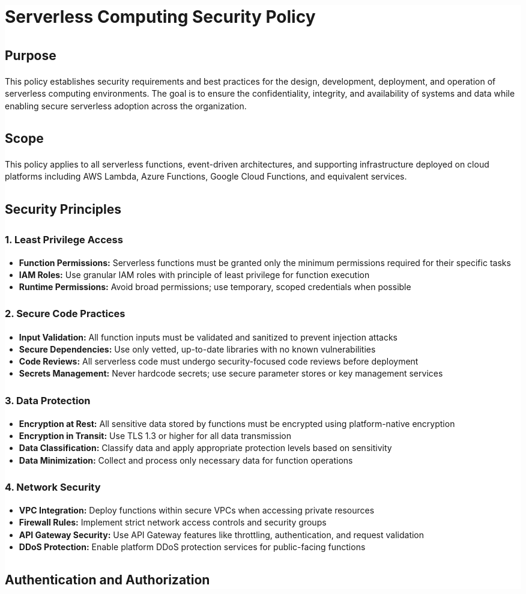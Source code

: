 # Serverless Computing Security Policy

## Purpose
This policy establishes security requirements and best practices for the design, development, deployment, and operation of serverless computing environments. The goal is to ensure the confidentiality, integrity, and availability of systems and data while enabling secure serverless adoption across the organization.

## Scope
This policy applies to all serverless functions, event-driven architectures, and supporting infrastructure deployed on cloud platforms including AWS Lambda, Azure Functions, Google Cloud Functions, and equivalent services.

## Security Principles

### 1. Least Privilege Access
- **Function Permissions:** Serverless functions must be granted only the minimum permissions required for their specific tasks
- **IAM Roles:** Use granular IAM roles with principle of least privilege for function execution
- **Runtime Permissions:** Avoid broad permissions; use temporary, scoped credentials when possible

### 2. Secure Code Practices
- **Input Validation:** All function inputs must be validated and sanitized to prevent injection attacks
- **Secure Dependencies:** Use only vetted, up-to-date libraries with no known vulnerabilities
- **Code Reviews:** All serverless code must undergo security-focused code reviews before deployment
- **Secrets Management:** Never hardcode secrets; use secure parameter stores or key management services

### 3. Data Protection
- **Encryption at Rest:** All sensitive data stored by functions must be encrypted using platform-native encryption
- **Encryption in Transit:** Use TLS 1.3 or higher for all data transmission
- **Data Classification:** Classify data and apply appropriate protection levels based on sensitivity
- **Data Minimization:** Collect and process only necessary data for function operations

### 4. Network Security
- **VPC Integration:** Deploy functions within secure VPCs when accessing private resources
- **Firewall Rules:** Implement strict network access controls and security groups
- **API Gateway Security:** Use API Gateway features like throttling, authentication, and request validation
- **DDoS Protection:** Enable platform DDoS protection services for public-facing functions

## Authentication and Authorization
